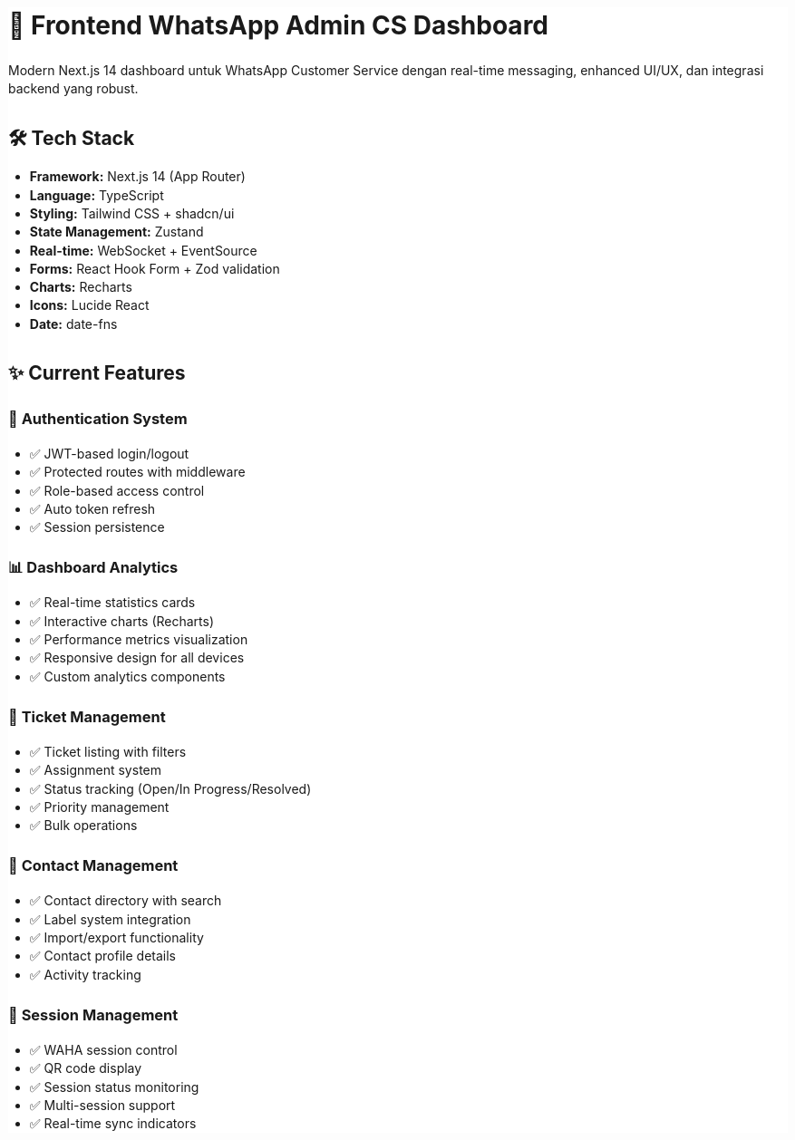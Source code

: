 # 🎨 Frontend WhatsApp Admin CS Dashboard

Modern Next.js 14 dashboard untuk WhatsApp Customer Service dengan real-time messaging, enhanced UI/UX, dan integrasi backend yang robust.

## 🛠️ Tech Stack

- **Framework:** Next.js 14 (App Router)
- **Language:** TypeScript
- **Styling:** Tailwind CSS + shadcn/ui
- **State Management:** Zustand
- **Real-time:** WebSocket + EventSource
- **Forms:** React Hook Form + Zod validation
- **Charts:** Recharts
- **Icons:** Lucide React
- **Date:** date-fns

## ✨ Current Features

### 🔐 **Authentication System**
- ✅ JWT-based login/logout
- ✅ Protected routes with middleware
- ✅ Role-based access control
- ✅ Auto token refresh
- ✅ Session persistence

### 📊 **Dashboard Analytics**
- ✅ Real-time statistics cards
- ✅ Interactive charts (Recharts)
- ✅ Performance metrics visualization
- ✅ Responsive design for all devices
- ✅ Custom analytics components

### 🎫 **Ticket Management**
- ✅ Ticket listing with filters
- ✅ Assignment system
- ✅ Status tracking (Open/In Progress/Resolved)
- ✅ Priority management
- ✅ Bulk operations

### 👥 **Contact Management**
- ✅ Contact directory with search
- ✅ Label system integration
- ✅ Import/export functionality
- ✅ Contact profile details
- ✅ Activity tracking

### 📱 **Session Management**
- ✅ WAHA session control
- ✅ QR code display
- ✅ Session status monitoring
- ✅ Multi-session support
- ✅ Real-time sync indicators

